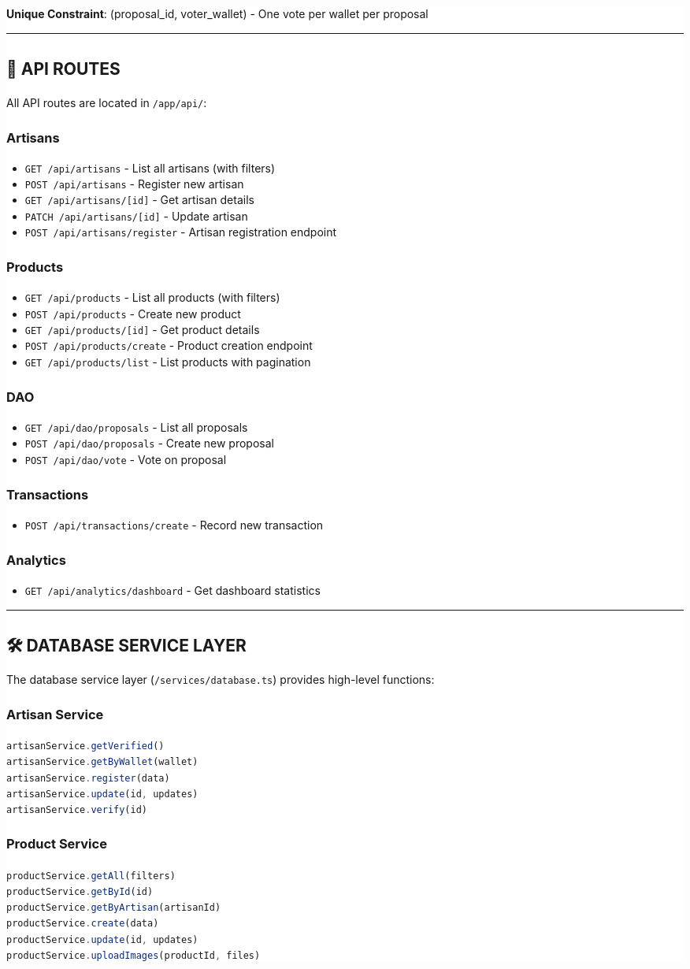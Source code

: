 **Unique Constraint**: (proposal_id, voter_wallet) - One vote per wallet per proposal

---

## 🔌 API ROUTES

All API routes are located in `/app/api/`:

### Artisans
- `GET /api/artisans` - List all artisans (with filters)
- `POST /api/artisans` - Register new artisan
- `GET /api/artisans/[id]` - Get artisan details
- `PATCH /api/artisans/[id]` - Update artisan
- `POST /api/artisans/register` - Artisan registration endpoint

### Products
- `GET /api/products` - List all products (with filters)
- `POST /api/products` - Create new product
- `GET /api/products/[id]` - Get product details
- `POST /api/products/create` - Product creation endpoint
- `GET /api/products/list` - List products with pagination

### DAO
- `GET /api/dao/proposals` - List all proposals
- `POST /api/dao/proposals` - Create new proposal
- `POST /api/dao/vote` - Vote on proposal

### Transactions
- `POST /api/transactions/create` - Record new transaction

### Analytics
- `GET /api/analytics/dashboard` - Get dashboard statistics

---

## 🛠️ DATABASE SERVICE LAYER

The database service layer (`/services/database.ts`) provides high-level functions:

### Artisan Service
```typescript
artisanService.getVerified()
artisanService.getByWallet(wallet)
artisanService.register(data)
artisanService.update(id, updates)
artisanService.verify(id)
```

### Product Service
```typescript
productService.getAll(filters)
productService.getById(id)
productService.getByArtisan(artisanId)
productService.create(data)
productService.update(id, updates)
productService.uploadImages(productId, files)
```
